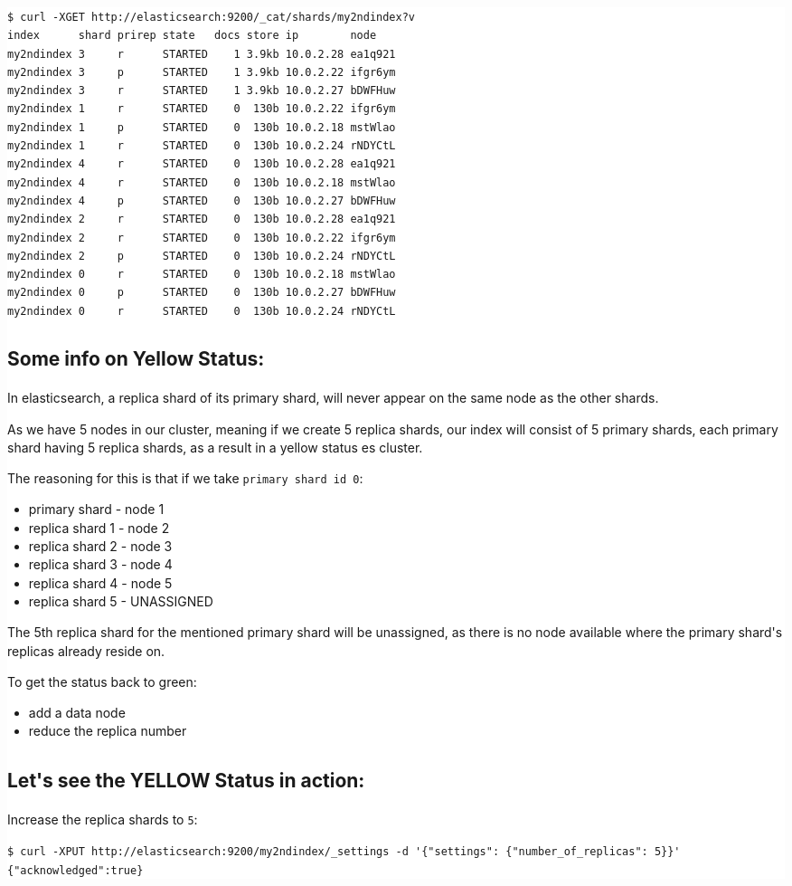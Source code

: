 ```
$ curl -XGET http://elasticsearch:9200/_cat/shards/my2ndindex?v
index      shard prirep state   docs store ip        node
my2ndindex 3     r      STARTED    1 3.9kb 10.0.2.28 ea1q921
my2ndindex 3     p      STARTED    1 3.9kb 10.0.2.22 ifgr6ym
my2ndindex 3     r      STARTED    1 3.9kb 10.0.2.27 bDWFHuw
my2ndindex 1     r      STARTED    0  130b 10.0.2.22 ifgr6ym
my2ndindex 1     p      STARTED    0  130b 10.0.2.18 mstWlao
my2ndindex 1     r      STARTED    0  130b 10.0.2.24 rNDYCtL
my2ndindex 4     r      STARTED    0  130b 10.0.2.28 ea1q921
my2ndindex 4     r      STARTED    0  130b 10.0.2.18 mstWlao
my2ndindex 4     p      STARTED    0  130b 10.0.2.27 bDWFHuw
my2ndindex 2     r      STARTED    0  130b 10.0.2.28 ea1q921
my2ndindex 2     r      STARTED    0  130b 10.0.2.22 ifgr6ym
my2ndindex 2     p      STARTED    0  130b 10.0.2.24 rNDYCtL
my2ndindex 0     r      STARTED    0  130b 10.0.2.18 mstWlao
my2ndindex 0     p      STARTED    0  130b 10.0.2.27 bDWFHuw
my2ndindex 0     r      STARTED    0  130b 10.0.2.24 rNDYCtL
```

## Some info on Yellow Status:

In elasticsearch, a replica shard of its primary shard, will never appear on the same node as the other shards.

As we have 5 nodes in our cluster, meaning if we create 5 replica shards, our index will consist of 5 primary shards, 
each primary shard having 5 replica shards, as a result in a yellow status es cluster.

The reasoning for this is that if we take `primary shard id 0`:

- primary shard   - node 1
- replica shard 1 - node 2
- replica shard 2 - node 3
- replica shard 3 - node 4
- replica shard 4 - node 5
- replica shard 5 - UNASSIGNED

The 5th replica shard for the mentioned primary shard will be unassigned, as there is no node available where the 
primary shard's replicas already reside on.

To get the status back to green:

- add a data node
- reduce the replica number

## Let's see the YELLOW Status in action:

Increase the replica shards to `5`:

```
$ curl -XPUT http://elasticsearch:9200/my2ndindex/_settings -d '{"settings": {"number_of_replicas": 5}}'
{"acknowledged":true}
```
